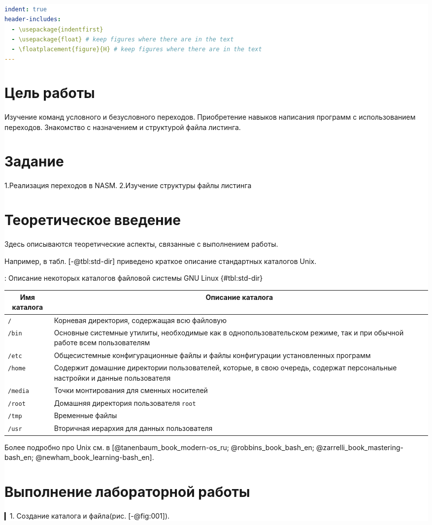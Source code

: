```yaml
indent: true
header-includes:
  - \usepackage{indentfirst}
  - \usepackage{float} # keep figures where there are in the text
  - \floatplacement{figure}{H} # keep figures where there are in the text
---
```


# Цель работы

Изучение команд условного и безусловного переходов. Приобретение навыков написания программ с использованием переходов. Знакомство с назначением и структурой файла листинга.

# Задание

1.Реализация переходов в NASM.
2.Изучение структуры файлы листинга

# Теоретическое введение

Здесь описываются теоретические аспекты, связанные с выполнением работы.

Например, в табл. [-@tbl:std-dir] приведено краткое описание стандартных каталогов Unix.

: Описание некоторых каталогов файловой системы GNU Linux {#tbl:std-dir}

| Имя каталога | Описание каталога                                                                                                          |
|--------------|----------------------------------------------------------------------------------------------------------------------------|
| `/`          | Корневая директория, содержащая всю файловую                                                                               |
| `/bin `      | Основные системные утилиты, необходимые как в однопользовательском режиме, так и при обычной работе всем пользователям     |
| `/etc`       | Общесистемные конфигурационные файлы и файлы конфигурации установленных программ                                           |
| `/home`      | Содержит домашние директории пользователей, которые, в свою очередь, содержат персональные настройки и данные пользователя |
| `/media`     | Точки монтирования для сменных носителей                                                                                   |
| `/root`      | Домашняя директория пользователя  `root`                                                                                   |
| `/tmp`       | Временные файлы                                                                                                            |
| `/usr`       | Вторичная иерархия для данных пользователя                                                                                 |

Более подробно про Unix см. в [@tanenbaum_book_modern-os_ru; @robbins_book_bash_en; @zarrelli_book_mastering-bash_en; @newham_book_learning-bash_en].

# Выполнение лабораторной работы

▎1. Создание каталога и файла(рис. [-@fig:001]).
